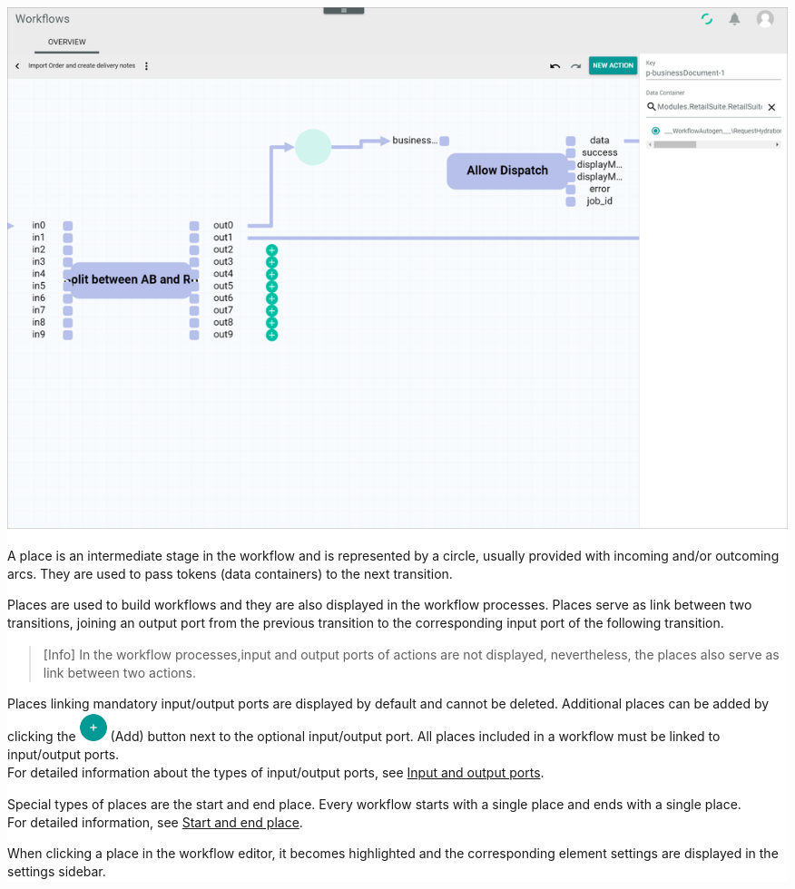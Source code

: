 ![Place](../../Assets/Screenshots/ActindoWorkFlow/Workflows/Place.png "[Place]")

A place is an intermediate stage in the workflow and is represented by a circle, usually provided with incoming and/or outcoming arcs. They are used to pass tokens (data containers) to the next transition.

Places are used to build workflows and they are also displayed in the workflow processes. Places serve as link between two transitions, joining an output port from the previous transition to the corresponding input port of the following transition.

> [Info] In the workflow processes,input and output ports of actions are not displayed, nevertheless, the places also serve as link between two actions.

Places linking mandatory input/output ports are displayed by default and cannot be deleted. Additional places can be added by clicking the ![Add](../../Assets/Icons/Plus01.png "[Add]") (Add) button next to the optional input/output port. All places included in a workflow must be linked to input/output ports.    
For detailed information about the types of input/output ports, see [Input and output ports](#input-and-output-ports).

Special types of places are the start and end place. Every workflow starts with a single place and ends with a single place.    
For detailed information, see [Start and end place](#start-and-end-place).

When clicking a place in the workflow editor, it becomes highlighted and the corresponding element settings are displayed in the settings sidebar.
